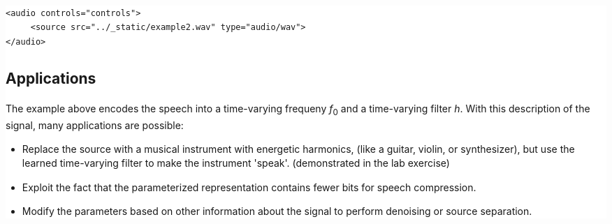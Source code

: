 ```{raw} html
<audio controls="controls">
     <source src="../_static/example2.wav" type="audio/wav">
</audio>
```

## Applications

The example above encodes the speech into a time-varying frequeny $f_0$ and a time-varying filter $h$. With this description of the signal, many applications are possible:

* Replace the source with a musical instrument with energetic harmonics, (like a guitar, violin, or synthesizer), but use the learned time-varying filter to make the instrument 'speak'. (demonstrated in the lab exercise)

* Exploit the fact that the parameterized representation contains fewer bits for speech compression.

* Modify the parameters based on other information about the signal to perform denoising or source separation.

[1]:https://en.wikipedia.org/wiki/Source–filter_model
[2]:https://en.wikipedia.org/wiki/Vocoder
[3]:https://en.wikipedia.org/wiki/Pitch_detection_algorithm
[4]:https://en.wikipedia.org/wiki/Adaptive_filter
[5]:https://en.wikipedia.org/wiki/Least_mean_squares_filter